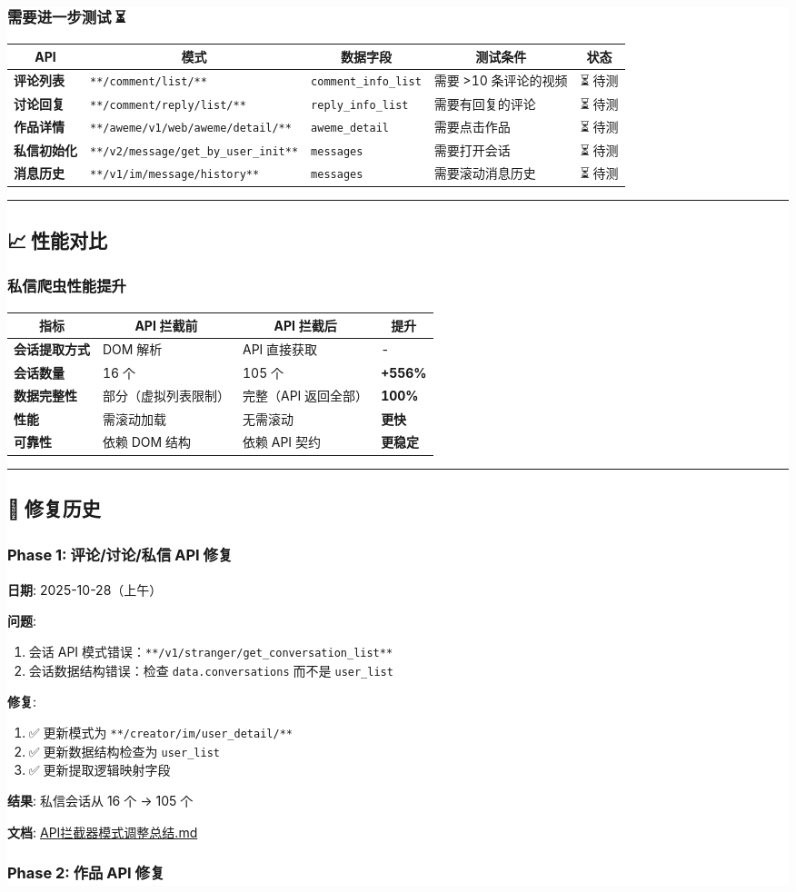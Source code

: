 ### 需要进一步测试 ⏳

| API | 模式 | 数据字段 | 测试条件 | 状态 |
|-----|------|---------|----------|------|
| **评论列表** | `**/comment/list/**` | `comment_info_list` | 需要 >10 条评论的视频 | ⏳ 待测 |
| **讨论回复** | `**/comment/reply/list/**` | `reply_info_list` | 需要有回复的评论 | ⏳ 待测 |
| **作品详情** | `**/aweme/v1/web/aweme/detail/**` | `aweme_detail` | 需要点击作品 | ⏳ 待测 |
| **私信初始化** | `**/v2/message/get_by_user_init**` | `messages` | 需要打开会话 | ⏳ 待测 |
| **消息历史** | `**/v1/im/message/history**` | `messages` | 需要滚动消息历史 | ⏳ 待测 |

---

## 📈 性能对比

### 私信爬虫性能提升

| 指标 | API 拦截前 | API 拦截后 | 提升 |
|-----|-----------|-----------|------|
| **会话提取方式** | DOM 解析 | API 直接获取 | - |
| **会话数量** | 16 个 | 105 个 | **+556%** |
| **数据完整性** | 部分（虚拟列表限制） | 完整（API 返回全部） | **100%** |
| **性能** | 需滚动加载 | 无需滚动 | **更快** |
| **可靠性** | 依赖 DOM 结构 | 依赖 API 契约 | **更稳定** |

---

## 🔧 修复历史

### Phase 1: 评论/讨论/私信 API 修复

**日期**: 2025-10-28（上午）

**问题**:
1. 会话 API 模式错误：`**/v1/stranger/get_conversation_list**`
2. 会话数据结构错误：检查 `data.conversations` 而不是 `user_list`

**修复**:
1. ✅ 更新模式为 `**/creator/im/user_detail/**`
2. ✅ 更新数据结构检查为 `user_list`
3. ✅ 更新提取逻辑映射字段

**结果**: 私信会话从 16 个 → 105 个

**文档**: [API拦截器模式调整总结.md](./API拦截器模式调整总结.md)

### Phase 2: 作品 API 修复
